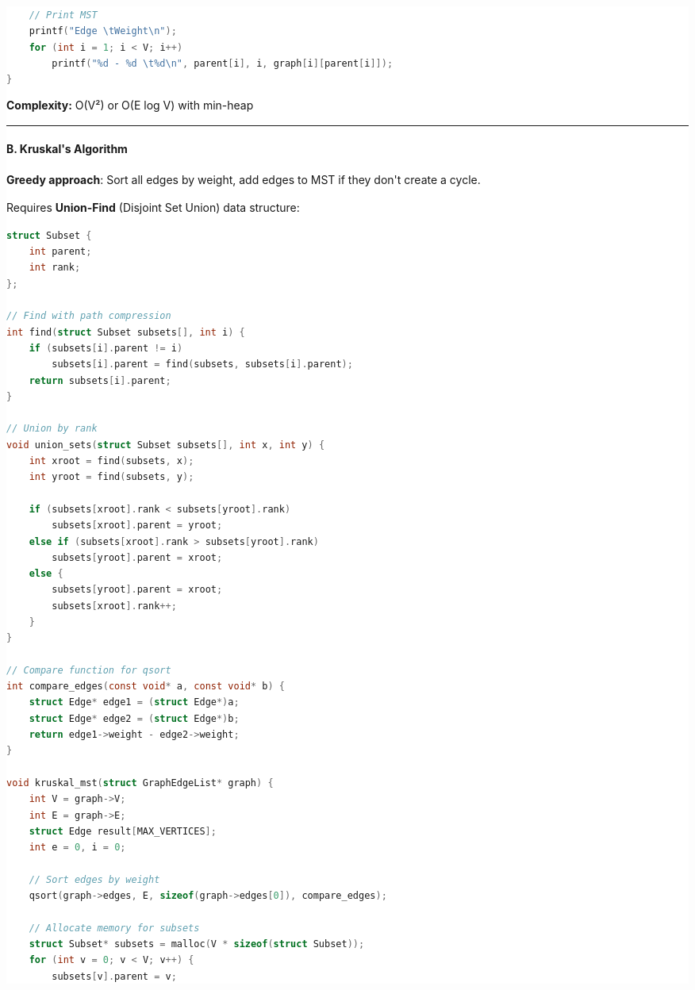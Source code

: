 ```c
    // Print MST
    printf("Edge \tWeight\n");
    for (int i = 1; i < V; i++)
        printf("%d - %d \t%d\n", parent[i], i, graph[i][parent[i]]);
}
```

**Complexity:** O(V²) or O(E log V) with min-heap

---

#### B. Kruskal's Algorithm

**Greedy approach**: Sort all edges by weight, add edges to MST if they don't create a cycle.

Requires **Union-Find** (Disjoint Set Union) data structure:

```c
struct Subset {
    int parent;
    int rank;
};

// Find with path compression
int find(struct Subset subsets[], int i) {
    if (subsets[i].parent != i)
        subsets[i].parent = find(subsets, subsets[i].parent);
    return subsets[i].parent;
}

// Union by rank
void union_sets(struct Subset subsets[], int x, int y) {
    int xroot = find(subsets, x);
    int yroot = find(subsets, y);
    
    if (subsets[xroot].rank < subsets[yroot].rank)
        subsets[xroot].parent = yroot;
    else if (subsets[xroot].rank > subsets[yroot].rank)
        subsets[yroot].parent = xroot;
    else {
        subsets[yroot].parent = xroot;
        subsets[xroot].rank++;
    }
}

// Compare function for qsort
int compare_edges(const void* a, const void* b) {
    struct Edge* edge1 = (struct Edge*)a;
    struct Edge* edge2 = (struct Edge*)b;
    return edge1->weight - edge2->weight;
}

void kruskal_mst(struct GraphEdgeList* graph) {
    int V = graph->V;
    int E = graph->E;
    struct Edge result[MAX_VERTICES];
    int e = 0, i = 0;
    
    // Sort edges by weight
    qsort(graph->edges, E, sizeof(graph->edges[0]), compare_edges);
    
    // Allocate memory for subsets
    struct Subset* subsets = malloc(V * sizeof(struct Subset));
    for (int v = 0; v < V; v++) {
        subsets[v].parent = v;
```